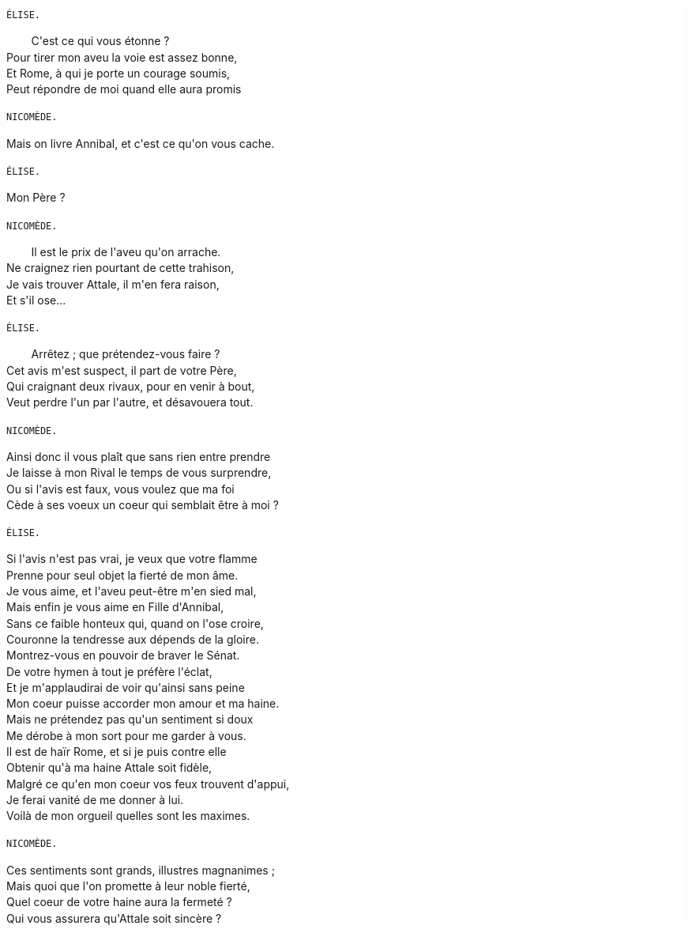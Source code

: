     ÉLISE.
        C'est ce qui vous étonne ?  
Pour tirer mon aveu la voie est assez bonne,  
Et Rome, à qui je porte un courage soumis,  
Peut répondre de moi quand elle aura promis  

    NICOMÈDE.
Mais on livre Annibal, et c'est ce qu'on vous cache.  

    ÉLISE.
Mon Père ?  

    NICOMÈDE.
        Il est le prix de l'aveu qu'on arrache.  
Ne craignez rien pourtant de cette trahison,  
Je vais trouver Attale, il m'en fera raison,  
Et s'il ose...  

    ÉLISE.
        Arrêtez ; que prétendez-vous faire ?  
Cet avis m'est suspect, il part de votre Père,  
Qui craignant deux rivaux, pour en venir à bout,  
Veut perdre l'un par l'autre, et désavouera tout.  

    NICOMÈDE.
Ainsi donc il vous plaît que sans rien entre prendre  
Je laisse à mon Rival le temps de vous surprendre,  
Ou si l'avis est faux, vous voulez que ma foi  
Cède à ses voeux un coeur qui semblait être à moi ?  

    ÉLISE.
Si l'avis n'est pas vrai, je veux que votre flamme  
Prenne pour seul objet la fierté de mon âme.  
Je vous aime, et l'aveu peut-être m'en sied mal,  
Mais enfin je vous aime en Fille d'Annibal,  
Sans ce faible honteux qui, quand on l'ose croire,  
Couronne la tendresse aux dépends de la gloire.  
Montrez-vous en pouvoir de braver le Sénat.  
De votre hymen à tout je préfère l'éclat,  
Et je m'applaudirai de voir qu'ainsi sans peine  
Mon coeur puisse accorder mon amour et ma haine.  
Mais ne prétendez pas qu'un sentiment si doux  
Me dérobe à mon sort pour me garder à vous.  
Il est de haïr Rome, et si je puis contre elle  
Obtenir qu'à ma haine Attale soit fidèle,  
Malgré ce qu'en mon coeur vos feux trouvent d'appui,  
Je ferai vanité de me donner à lui.  
Voilà de mon orgueil quelles sont les maximes.  

    NICOMÈDE.
Ces sentiments sont grands, illustres magnanimes ;  
Mais quoi que l'on promette à leur noble fierté,  
Quel coeur de votre haine aura la fermeté ?  
Qui vous assurera qu'Attale soit sincère ?  
